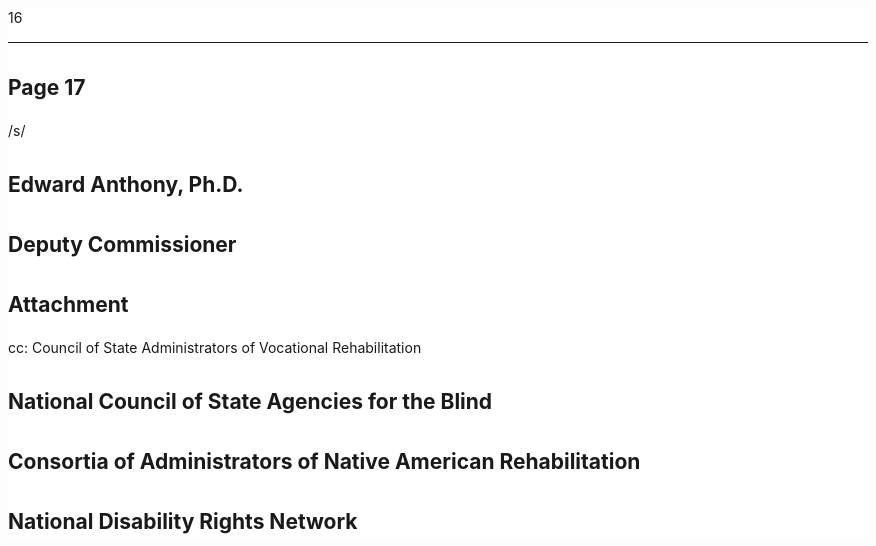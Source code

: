 





16




---
## Page 17









/s/
## Edward Anthony, Ph.D.
## Deputy Commissioner
## Attachment

cc:  Council of State Administrators of Vocational Rehabilitation
## National Council of State Agencies for the Blind
## Consortia of Administrators of Native American Rehabilitation
## National Disability Rights Network



































